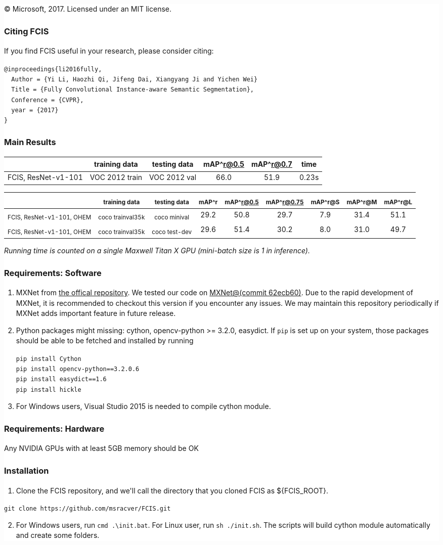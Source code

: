 © Microsoft, 2017. Licensed under an MIT license.

### Citing FCIS

If you find FCIS useful in your research, please consider citing:
```
@inproceedings{li2016fully,
  Author = {Yi Li, Haozhi Qi, Jifeng Dai, Xiangyang Ji and Yichen Wei}
  Title = {Fully Convolutional Instance-aware Semantic Segmentation},
  Conference = {CVPR},
  year = {2017}
}
```

### Main Results

|                                 | training data  | testing data | mAP^r@0.5 | mAP^r@0.7 | time   |
|:---------------------------------:|:----------------:|:--------------:|:-----------:|:-----------:|:--------:|
| FCIS, ResNet-v1-101             | VOC 2012 train | VOC 2012 val | 66.0      | 51.9      |   0.23s    |

|                                 | <sub>training data</sub> | <sub>testing data</sub>  | <sub>mAP^r</sub>  | <sub>mAP^r@0.5</sub> | <sub>mAP^r@0.75</sub>| <sub>mAP^r@S</sub> | <sub>mAP^r@M</sub> | <sub>mAP^r@L</sub> |
|:---------------------------------:|:---------------:|:---------------:|:------:|:---------:|:---------:|:-------:|:-------:|:-------:|
| <sub>FCIS, ResNet-v1-101, OHEM </sub> | <sub>coco trainval35k</sub> | <sub>coco minival</sub> | 29.2 | 50.8 | 29.7 | 7.9 | 31.4 | 51.1 |
| <sub>FCIS, ResNet-v1-101, OHEM </sub> | <sub>coco trainval35k</sub> | <sub>coco test-dev</sub>| 29.6 | 51.4 | 30.2 | 8.0 | 31.0 | 49.7 |

*Running time is counted on a single Maxwell Titan X GPU (mini-batch size is 1 in inference).*

### Requirements: Software

1. MXNet from [the offical repository](https://github.com/dmlc/mxnet). We tested our code on [MXNet@(commit 62ecb60)](https://github.com/dmlc/mxnet/tree/62ecb60). Due to the rapid development of MXNet, it is recommended to checkout this version if you encounter any issues. We may maintain this repository periodically if MXNet adds important feature in future release.

2. Python packages might missing: cython, opencv-python >= 3.2.0, easydict. If `pip` is set up on your system, those packages should be able to be fetched and installed by running
	```
	pip install Cython
	pip install opencv-python==3.2.0.6
	pip install easydict==1.6
	pip install hickle
	```
3. For Windows users, Visual Studio 2015 is needed to compile cython module.


### Requirements: Hardware

Any NVIDIA GPUs with at least 5GB memory should be OK

### Installation

1. Clone the FCIS repository, and we'll call the directory that you cloned FCIS as ${FCIS_ROOT}.
~~~
git clone https://github.com/msracver/FCIS.git
~~~
2. For Windows users, run ``cmd .\init.bat``. For Linux user, run `sh ./init.sh`. The scripts will build cython module automatically and create some folders.
